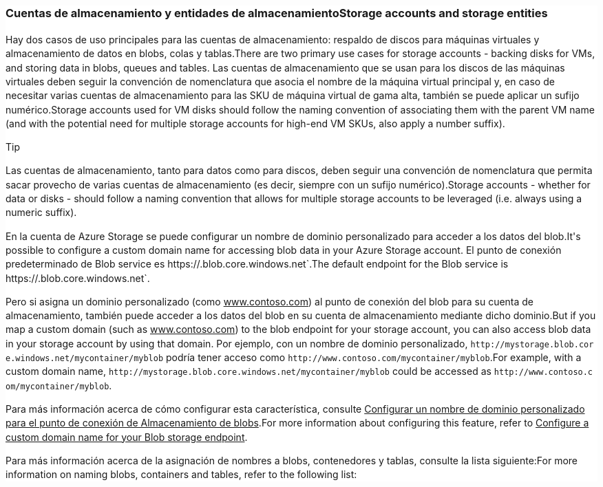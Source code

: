 ### <a name="storage-accounts-and-storage-entities"></a><span data-ttu-id="b4f09-382">Cuentas de almacenamiento y entidades de almacenamiento</span><span class="sxs-lookup"><span data-stu-id="b4f09-382">Storage accounts and storage entities</span></span>

<span data-ttu-id="b4f09-383">Hay dos casos de uso principales para las cuentas de almacenamiento: respaldo de discos para máquinas virtuales y almacenamiento de datos en blobs, colas y tablas.</span><span class="sxs-lookup"><span data-stu-id="b4f09-383">There are two primary use cases for storage accounts - backing disks for VMs, and storing data in blobs, queues and tables.</span></span>  <span data-ttu-id="b4f09-384">Las cuentas de almacenamiento que se usan para los discos de las máquinas virtuales deben seguir la convención de nomenclatura que asocia el nombre de la máquina virtual principal y, en caso de necesitar varias cuentas de almacenamiento para las SKU de máquina virtual de gama alta, también se puede aplicar un sufijo numérico.</span><span class="sxs-lookup"><span data-stu-id="b4f09-384">Storage accounts used for VM disks should follow the naming convention of associating them with the parent VM name (and with the potential need for multiple storage accounts for high-end VM SKUs, also apply a number suffix).</span></span>

> [!TIP]
> <span data-ttu-id="b4f09-385">Las cuentas de almacenamiento, tanto para datos como para discos, deben seguir una convención de nomenclatura que permita sacar provecho de varias cuentas de almacenamiento (es decir, siempre con un sufijo numérico).</span><span class="sxs-lookup"><span data-stu-id="b4f09-385">Storage accounts - whether for data or disks - should follow a naming convention that allows for multiple storage accounts to be leveraged (i.e. always using a numeric suffix).</span></span>

<span data-ttu-id="b4f09-386">En la cuenta de Azure Storage se puede configurar un nombre de dominio personalizado para acceder a los datos del blob.</span><span class="sxs-lookup"><span data-stu-id="b4f09-386">It's possible to configure a custom domain name for accessing blob data in your Azure Storage account.</span></span> <span data-ttu-id="b4f09-387">El punto de conexión predeterminado de Blob service es https://<name>.blob.core.windows.net\`.</span><span class="sxs-lookup"><span data-stu-id="b4f09-387">The default endpoint for the Blob service is https://<name>.blob.core.windows.net\`.</span></span>

<span data-ttu-id="b4f09-388">Pero si asigna un dominio personalizado (como www.contoso.com) al punto de conexión del blob para su cuenta de almacenamiento, también puede acceder a los datos del blob en su cuenta de almacenamiento mediante dicho dominio.</span><span class="sxs-lookup"><span data-stu-id="b4f09-388">But if you map a custom domain (such as www.contoso.com) to the blob endpoint for your storage account, you can also access blob data in your storage account by using that domain.</span></span> <span data-ttu-id="b4f09-389">Por ejemplo, con un nombre de dominio personalizado, `http://mystorage.blob.core.windows.net/mycontainer/myblob` podría tener acceso como `http://www.contoso.com/mycontainer/myblob`.</span><span class="sxs-lookup"><span data-stu-id="b4f09-389">For example, with a custom domain name, `http://mystorage.blob.core.windows.net/mycontainer/myblob` could be accessed as `http://www.contoso.com/mycontainer/myblob`.</span></span>

<span data-ttu-id="b4f09-390">Para más información acerca de cómo configurar esta característica, consulte [Configurar un nombre de dominio personalizado para el punto de conexión de Almacenamiento de blobs](/azure/storage/storage-custom-domain-name/).</span><span class="sxs-lookup"><span data-stu-id="b4f09-390">For more information about configuring this feature, refer to [Configure a custom domain name for your Blob storage endpoint](/azure/storage/storage-custom-domain-name/).</span></span>

<span data-ttu-id="b4f09-391">Para más información acerca de la asignación de nombres a blobs, contenedores y tablas, consulte la lista siguiente:</span><span class="sxs-lookup"><span data-stu-id="b4f09-391">For more information on naming blobs, containers and tables, refer to the following list:</span></span>


[scaffold]: /azure/azure-resource-manager/resource-manager-subscription-governance